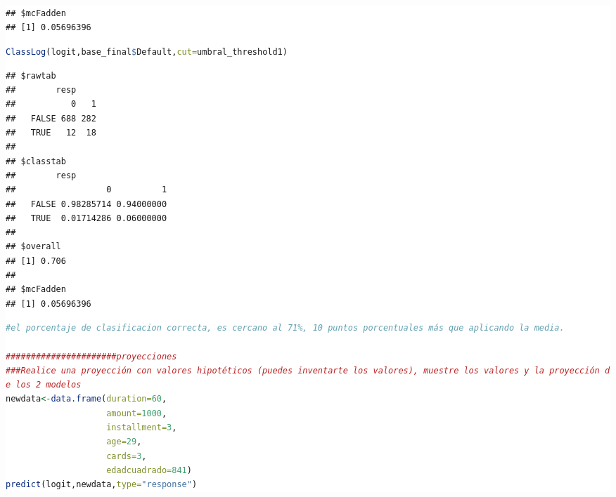     ## $mcFadden
    ## [1] 0.05696396

``` r
ClassLog(logit,base_final$Default,cut=umbral_threshold1)
```

    ## $rawtab
    ##        resp
    ##           0   1
    ##   FALSE 688 282
    ##   TRUE   12  18
    ## 
    ## $classtab
    ##        resp
    ##                  0          1
    ##   FALSE 0.98285714 0.94000000
    ##   TRUE  0.01714286 0.06000000
    ## 
    ## $overall
    ## [1] 0.706
    ## 
    ## $mcFadden
    ## [1] 0.05696396

``` r
#el porcentaje de clasificacion correcta, es cercano al 71%, 10 puntos porcentuales más que aplicando la media.

######################proyecciones
###Realice una proyección con valores hipotéticos (puedes inventarte los valores), muestre los valores y la proyección de los 2 modelos
newdata<-data.frame(duration=60,
                    amount=1000,
                    installment=3,
                    age=29,
                    cards=3,
                    edadcuadrado=841)
predict(logit,newdata,type="response")
```
